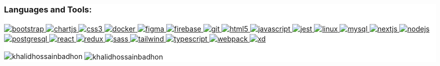 <h3 align="left">Languages and Tools:</h3>
<p align="left"> <a href="https://getbootstrap.com" target="_blank" rel="noreferrer"> <img src="https://raw.githubusercontent.com/devicons/devicon/master/icons/bootstrap/bootstrap-plain-wordmark.svg" alt="bootstrap" width="40" height="40"/> </a> <a href="https://www.chartjs.org" target="_blank" rel="noreferrer"> <img src="https://www.chartjs.org/media/logo-title.svg" alt="chartjs" width="40" height="40"/> </a> <a href="https://www.w3schools.com/css/" target="_blank" rel="noreferrer"> <img src="https://raw.githubusercontent.com/devicons/devicon/master/icons/css3/css3-original-wordmark.svg" alt="css3" width="40" height="40"/> </a> <a href="https://www.docker.com/" target="_blank" rel="noreferrer"> <img src="https://raw.githubusercontent.com/devicons/devicon/master/icons/docker/docker-original-wordmark.svg" alt="docker" width="40" height="40"/> </a> <a href="https://www.figma.com/" target="_blank" rel="noreferrer"> <img src="https://www.vectorlogo.zone/logos/figma/figma-icon.svg" alt="figma" width="40" height="40"/> </a> <a href="https://firebase.google.com/" target="_blank" rel="noreferrer"> <img src="https://www.vectorlogo.zone/logos/firebase/firebase-icon.svg" alt="firebase" width="40" height="40"/> </a> <a href="https://git-scm.com/" target="_blank" rel="noreferrer"> <img src="https://www.vectorlogo.zone/logos/git-scm/git-scm-icon.svg" alt="git" width="40" height="40"/> </a> <a href="https://www.w3.org/html/" target="_blank" rel="noreferrer"> <img src="https://raw.githubusercontent.com/devicons/devicon/master/icons/html5/html5-original-wordmark.svg" alt="html5" width="40" height="40"/> </a> <a href="https://developer.mozilla.org/en-US/docs/Web/JavaScript" target="_blank" rel="noreferrer"> <img src="https://raw.githubusercontent.com/devicons/devicon/master/icons/javascript/javascript-original.svg" alt="javascript" width="40" height="40"/> </a> <a href="https://jestjs.io" target="_blank" rel="noreferrer"> <img src="https://www.vectorlogo.zone/logos/jestjsio/jestjsio-icon.svg" alt="jest" width="40" height="40"/> </a> <a href="https://www.linux.org/" target="_blank" rel="noreferrer"> <img src="https://raw.githubusercontent.com/devicons/devicon/master/icons/linux/linux-original.svg" alt="linux" width="40" height="40"/> </a> <a href="https://www.mysql.com/" target="_blank" rel="noreferrer"> <img src="https://raw.githubusercontent.com/devicons/devicon/master/icons/mysql/mysql-original-wordmark.svg" alt="mysql" width="40" height="40"/> </a> <a href="https://nextjs.org/" target="_blank" rel="noreferrer"> <img src="https://cdn.worldvectorlogo.com/logos/nextjs-2.svg" alt="nextjs" width="40" height="40"/> </a> <a href="https://nodejs.org" target="_blank" rel="noreferrer"> <img src="https://raw.githubusercontent.com/devicons/devicon/master/icons/nodejs/nodejs-original-wordmark.svg" alt="nodejs" width="40" height="40"/> </a> <a href="https://www.postgresql.org" target="_blank" rel="noreferrer"> <img src="https://raw.githubusercontent.com/devicons/devicon/master/icons/postgresql/postgresql-original-wordmark.svg" alt="postgresql" width="40" height="40"/> </a> <a href="https://reactjs.org/" target="_blank" rel="noreferrer"> <img src="https://raw.githubusercontent.com/devicons/devicon/master/icons/react/react-original-wordmark.svg" alt="react" width="40" height="40"/> </a> <a href="https://redux.js.org" target="_blank" rel="noreferrer"> <img src="https://raw.githubusercontent.com/devicons/devicon/master/icons/redux/redux-original.svg" alt="redux" width="40" height="40"/> </a> <a href="https://sass-lang.com" target="_blank" rel="noreferrer"> <img src="https://raw.githubusercontent.com/devicons/devicon/master/icons/sass/sass-original.svg" alt="sass" width="40" height="40"/> </a> <a href="https://tailwindcss.com/" target="_blank" rel="noreferrer"> <img src="https://www.vectorlogo.zone/logos/tailwindcss/tailwindcss-icon.svg" alt="tailwind" width="40" height="40"/> </a> <a href="https://www.typescriptlang.org/" target="_blank" rel="noreferrer"> <img src="https://raw.githubusercontent.com/devicons/devicon/master/icons/typescript/typescript-original.svg" alt="typescript" width="40" height="40"/> </a> <a href="https://webpack.js.org" target="_blank" rel="noreferrer"> <img src="https://raw.githubusercontent.com/devicons/devicon/d00d0969292a6569d45b06d3f350f463a0107b0d/icons/webpack/webpack-original-wordmark.svg" alt="webpack" width="40" height="40"/> </a> <a href="https://www.adobe.com/products/xd.html" target="_blank" rel="noreferrer"> <img src="https://cdn.worldvectorlogo.com/logos/adobe-xd.svg" alt="xd" width="40" height="40"/> </a> </p>

<p><img align="left" src="https://github-readme-stats.vercel.app/api/top-langs?username=badhon252&show_icons=true&locale=en&layout=compact" alt="khalidhossainbadhon" /></p>

<p>&nbsp;<img align="center" src="https://github-readme-stats.vercel.app/api?username=badhon252&show_icons=true&locale=en" alt="khalidhossainbadhon" /></p>



  
